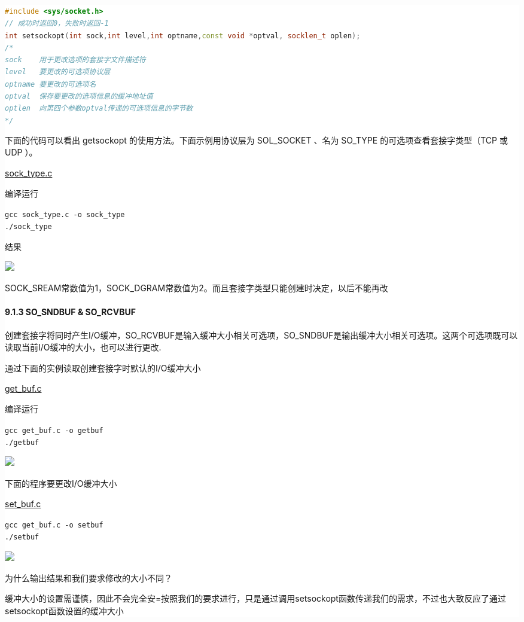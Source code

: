 
```c++
#include <sys/socket.h>
// 成功时返回0，失败时返回-1
int setsockopt(int sock,int level,int optname,const void *optval, socklen_t oplen);
/*
sock    用于更改选项的套接字文件描述符
level   要更改的可选项协议层
optname 要更改的可选项名
optval  保存要更改的选项信息的缓冲地址值
optlen  向第四个参数optval传递的可选项信息的字节数
*/
```

下面的代码可以看出 getsockopt 的使用方法。下面示例用协议层为 SOL_SOCKET 、名为 SO_TYPE 的可选项查看套接字类型（TCP 或 UDP ）。

[sock_type.c](./ch09/sock_type.c)

编译运行
```
gcc sock_type.c -o sock_type
./sock_type
```
结果

![](https://s2.ax1x.com/2019/02/05/kJqARf.png)

SOCK_SREAM常数值为1，SOCK_DGRAM常数值为2。而且套接字类型只能创建时决定，以后不能再改

#### 9.1.3 SO_SNDBUF & SO_RCVBUF

创建套接字将同时产生I/O缓冲，SO_RCVBUF是输入缓冲大小相关可选项，SO_SNDBUF是输出缓冲大小相关可选项。这两个可选项既可以读取当前I/O缓冲的大小，也可以进行更改.

通过下面的实例读取创建套接字时默认的I/O缓冲大小

[get_buf.c](./ch09/get_buf.c)

编译运行
```
gcc get_buf.c -o getbuf
./getbuf
```

![](https://s2.ax1x.com/2019/02/05/kJxEzq.png)

下面的程序要更改I/O缓冲大小

[set_buf.c](./ch09/set_buf.c)

```
gcc get_buf.c -o setbuf
./setbuf
```

![](https://s2.ax1x.com/2019/02/05/kJxGS1.png)

为什么输出结果和我们要求修改的大小不同？

缓冲大小的设置需谨慎，因此不会完全安=按照我们的要求进行，只是通过调用setsockopt函数传递我们的需求，不过也大致反应了通过setsockopt函数设置的缓冲大小
